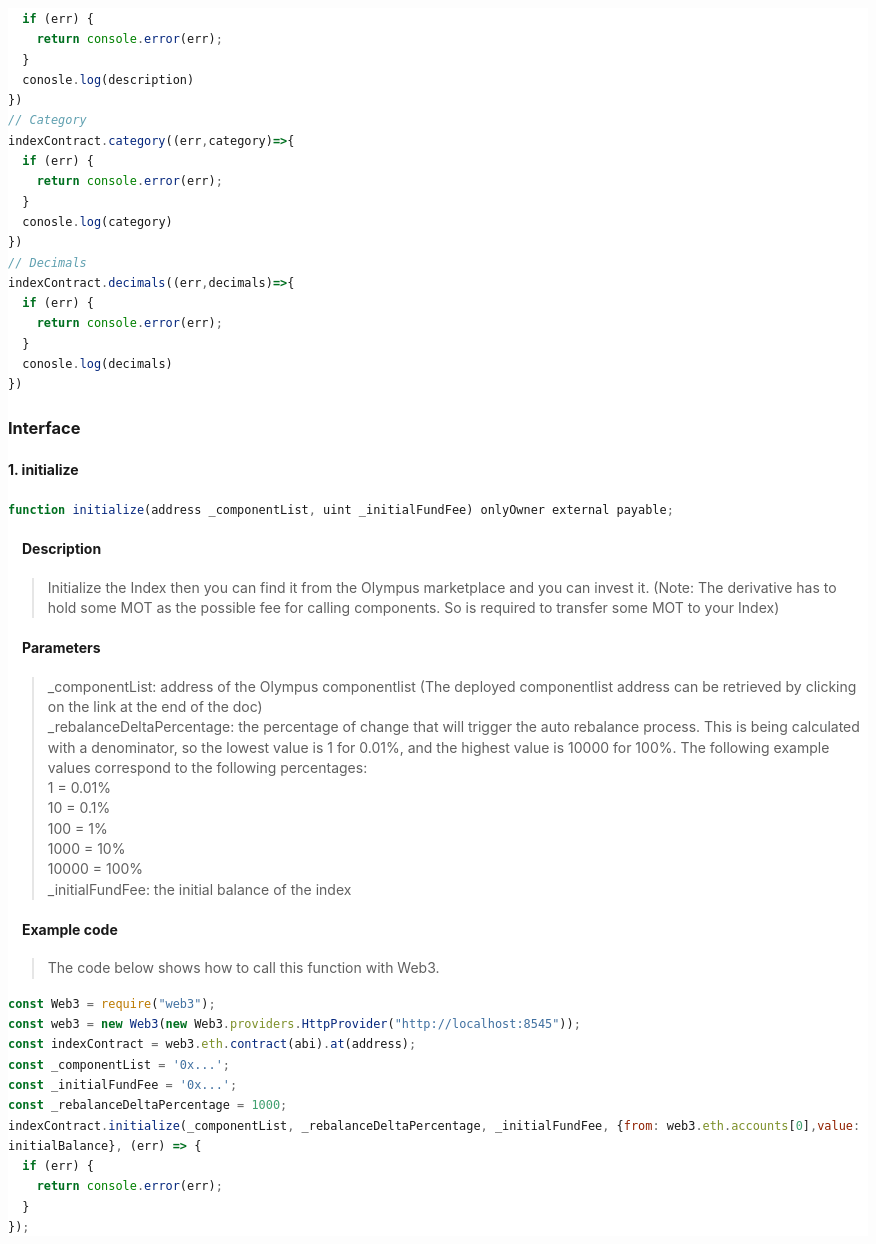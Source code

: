 ```javascript
  if (err) {
    return console.error(err);
  }
  conosle.log(description)
})
// Category
indexContract.category((err,category)=>{
  if (err) {
    return console.error(err);
  }
  conosle.log(category)
})
// Decimals
indexContract.decimals((err,decimals)=>{
  if (err) {
    return console.error(err);
  }
  conosle.log(decimals)
})
```

### Interface

#### 1. initialize

```javascript
function initialize(address _componentList, uint _initialFundFee) onlyOwner external payable;
```

#### &emsp;Description
> Initialize the Index then you can find it from the Olympus marketplace and you can invest it. (Note: The derivative has to hold some MOT as the possible fee for calling components. So is required to transfer some MOT to your Index)

#### &emsp;Parameters
> _componentList: address of the Olympus componentlist (The deployed componentlist address can be retrieved by clicking on the link at the end of the doc)</br>
> _rebalanceDeltaPercentage: the percentage of change that will trigger the auto rebalance process. This is being calculated with a denominator, so the lowest value is 1 for 0.01%, and the highest value is 10000 for 100%. The following example values correspond to the following percentages:</br>
    1 = 0.01%</br>
    10 = 0.1%</br>
    100 = 1%</br>
    1000 = 10%</br>
    10000 = 100%</br>
> _initialFundFee: the initial balance of the index

#### &emsp;Example code

> The code below shows how to call this function with Web3.

```javascript
const Web3 = require("web3");
const web3 = new Web3(new Web3.providers.HttpProvider("http://localhost:8545"));
const indexContract = web3.eth.contract(abi).at(address);
const _componentList = '0x...';
const _initialFundFee = '0x...';
const _rebalanceDeltaPercentage = 1000;
indexContract.initialize(_componentList, _rebalanceDeltaPercentage, _initialFundFee, {from: web3.eth.accounts[0],value: initialBalance}, (err) => {
  if (err) {
    return console.error(err);
  }
});
```